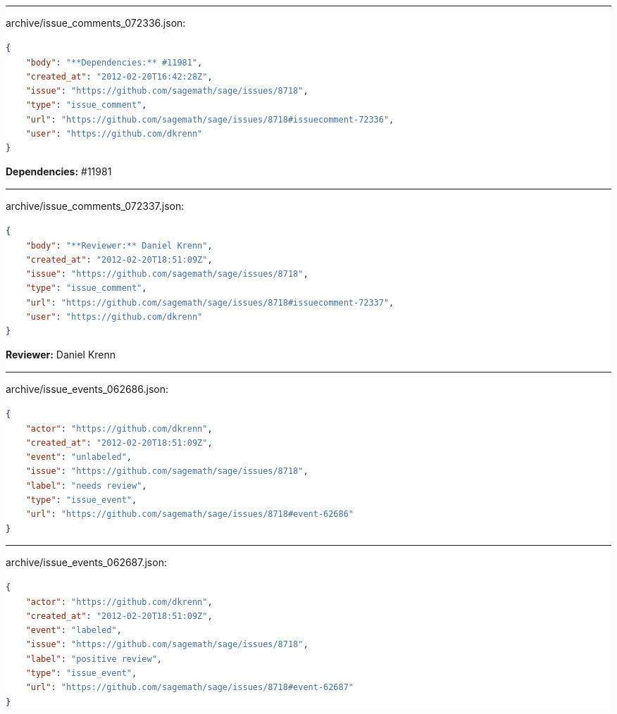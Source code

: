 
---

archive/issue_comments_072336.json:
```json
{
    "body": "**Dependencies:** #11981",
    "created_at": "2012-02-20T16:42:28Z",
    "issue": "https://github.com/sagemath/sage/issues/8718",
    "type": "issue_comment",
    "url": "https://github.com/sagemath/sage/issues/8718#issuecomment-72336",
    "user": "https://github.com/dkrenn"
}
```

**Dependencies:** #11981



---

archive/issue_comments_072337.json:
```json
{
    "body": "**Reviewer:** Daniel Krenn",
    "created_at": "2012-02-20T18:51:09Z",
    "issue": "https://github.com/sagemath/sage/issues/8718",
    "type": "issue_comment",
    "url": "https://github.com/sagemath/sage/issues/8718#issuecomment-72337",
    "user": "https://github.com/dkrenn"
}
```

**Reviewer:** Daniel Krenn



---

archive/issue_events_062686.json:
```json
{
    "actor": "https://github.com/dkrenn",
    "created_at": "2012-02-20T18:51:09Z",
    "event": "unlabeled",
    "issue": "https://github.com/sagemath/sage/issues/8718",
    "label": "needs review",
    "type": "issue_event",
    "url": "https://github.com/sagemath/sage/issues/8718#event-62686"
}
```



---

archive/issue_events_062687.json:
```json
{
    "actor": "https://github.com/dkrenn",
    "created_at": "2012-02-20T18:51:09Z",
    "event": "labeled",
    "issue": "https://github.com/sagemath/sage/issues/8718",
    "label": "positive review",
    "type": "issue_event",
    "url": "https://github.com/sagemath/sage/issues/8718#event-62687"
}
```
